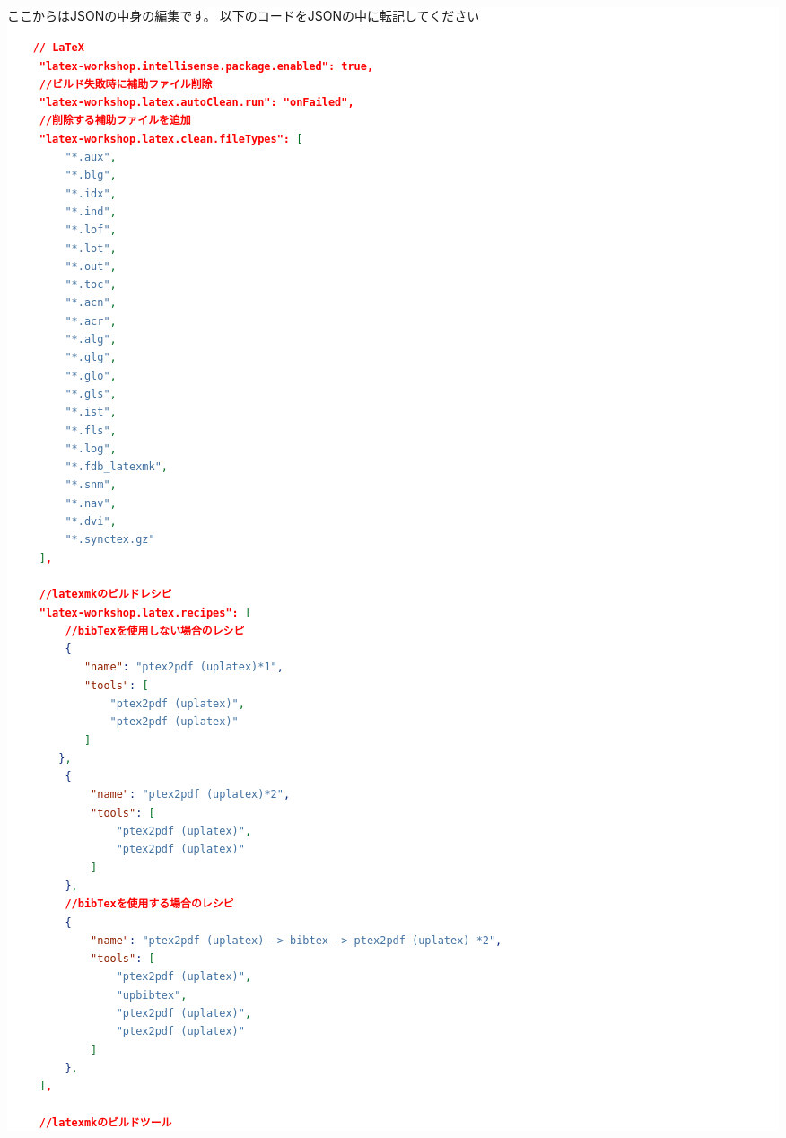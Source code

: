 ここからはJSONの中身の編集です。
以下のコードをJSONの中に転記してください

```json
    // LaTeX 
     "latex-workshop.intellisense.package.enabled": true,
     //ビルド失敗時に補助ファイル削除
     "latex-workshop.latex.autoClean.run": "onFailed",
     //削除する補助ファイルを追加
     "latex-workshop.latex.clean.fileTypes": [
         "*.aux",
         "*.blg",
         "*.idx",
         "*.ind",
         "*.lof",
         "*.lot",
         "*.out",
         "*.toc",
         "*.acn",
         "*.acr",
         "*.alg",
         "*.glg",
         "*.glo",
         "*.gls",
         "*.ist",
         "*.fls",
         "*.log",
         "*.fdb_latexmk",
         "*.snm",
         "*.nav",
         "*.dvi",
         "*.synctex.gz"
     ],
     
     //latexmkのビルドレシピ
     "latex-workshop.latex.recipes": [
         //bibTexを使用しない場合のレシピ
         {
            "name": "ptex2pdf (uplatex)*1",
            "tools": [
                "ptex2pdf (uplatex)",
                "ptex2pdf (uplatex)"
            ]
        },
         {
             "name": "ptex2pdf (uplatex)*2",
             "tools": [
                 "ptex2pdf (uplatex)",
                 "ptex2pdf (uplatex)"
             ]
         },
         //bibTexを使用する場合のレシピ
         {
             "name": "ptex2pdf (uplatex) -> bibtex -> ptex2pdf (uplatex) *2",
             "tools": [
                 "ptex2pdf (uplatex)",
                 "upbibtex",
                 "ptex2pdf (uplatex)",
                 "ptex2pdf (uplatex)"
             ]
         },
     ],
     
     //latexmkのビルドツール
```